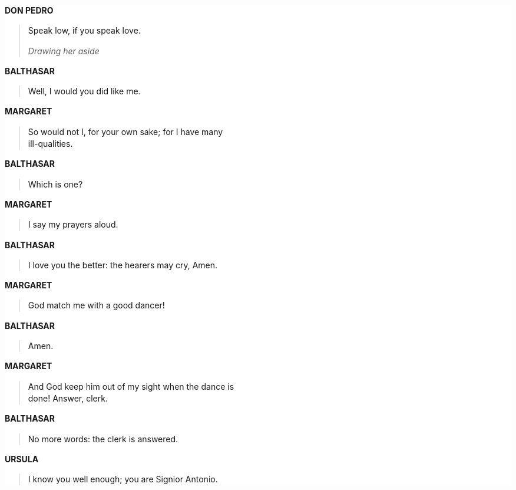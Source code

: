 <A NAME=speech34><b>DON PEDRO</b></a>
<blockquote>
<A NAME=2.1.84>Speak low, if you speak love.</A><br>
<p><i>Drawing her aside</i></p>
</blockquote>

<A NAME=speech35><b>BALTHASAR</b></a>
<blockquote>
<A NAME=2.1.85>Well, I would you did like me.</A><br>
</blockquote>

<A NAME=speech36><b>MARGARET</b></a>
<blockquote>
<A NAME=2.1.86>So would not I, for your own sake; for I have many</A><br>
<A NAME=2.1.87>ill-qualities.</A><br>
</blockquote>

<A NAME=speech37><b>BALTHASAR</b></a>
<blockquote>
<A NAME=2.1.88>Which is one?</A><br>
</blockquote>

<A NAME=speech38><b>MARGARET</b></a>
<blockquote>
<A NAME=2.1.89>I say my prayers aloud.</A><br>
</blockquote>

<A NAME=speech39><b>BALTHASAR</b></a>
<blockquote>
<A NAME=2.1.90>I love you the better: the hearers may cry, Amen.</A><br>
</blockquote>

<A NAME=speech40><b>MARGARET</b></a>
<blockquote>
<A NAME=2.1.91>God match me with a good dancer!</A><br>
</blockquote>

<A NAME=speech41><b>BALTHASAR</b></a>
<blockquote>
<A NAME=2.1.92>Amen.</A><br>
</blockquote>

<A NAME=speech42><b>MARGARET</b></a>
<blockquote>
<A NAME=2.1.93>And God keep him out of my sight when the dance is</A><br>
<A NAME=2.1.94>done! Answer, clerk.</A><br>
</blockquote>

<A NAME=speech43><b>BALTHASAR</b></a>
<blockquote>
<A NAME=2.1.95>No more words: the clerk is answered.</A><br>
</blockquote>

<A NAME=speech44><b>URSULA</b></a>
<blockquote>
<A NAME=2.1.96>I know you well enough; you are Signior Antonio.</A><br>
</blockquote>
